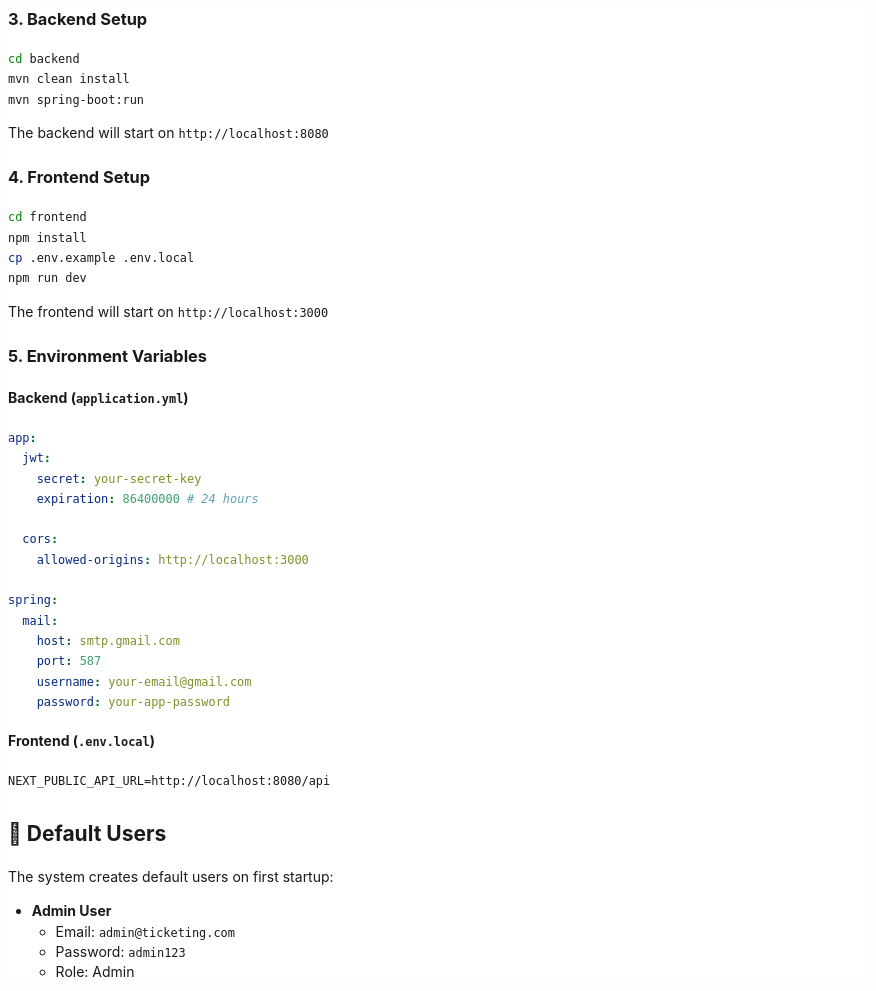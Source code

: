 ### 3. Backend Setup

```bash
cd backend
mvn clean install
mvn spring-boot:run
```

The backend will start on `http://localhost:8080`

### 4. Frontend Setup

```bash
cd frontend
npm install
cp .env.example .env.local
npm run dev
```

The frontend will start on `http://localhost:3000`

### 5. Environment Variables

#### Backend (`application.yml`)
```yaml
app:
  jwt:
    secret: your-secret-key
    expiration: 86400000 # 24 hours
  
  cors:
    allowed-origins: http://localhost:3000

spring:
  mail:
    host: smtp.gmail.com
    port: 587
    username: your-email@gmail.com
    password: your-app-password
```

#### Frontend (`.env.local`)
```env
NEXT_PUBLIC_API_URL=http://localhost:8080/api
```

## 👥 Default Users

The system creates default users on first startup:

- **Admin User**
  - Email: `admin@ticketing.com`
  - Password: `admin123`
  - Role: Admin

